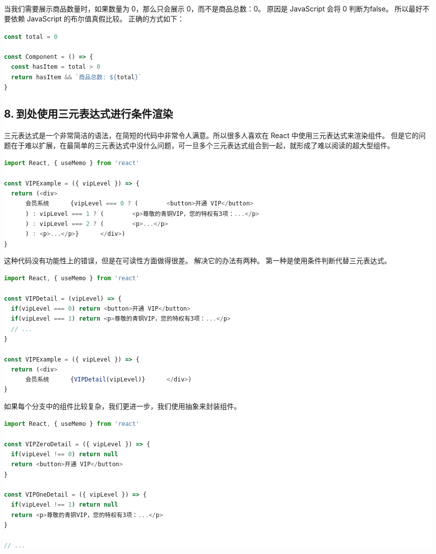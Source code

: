 当我们需要展示商品数量时，如果数量为 0，那么只会展示 0，而不是商品总数：0。
原因是 JavaScript 会将 0 判断为false。
所以最好不要依赖 JavaScript 的布尔值真假比较。
正确的方式如下：

```javascript
const total = 0

const Component = () => {
  const hasItem = total > 0
  return hasItem && `商品总数: ${total}`
}
```

## 8. 到处使用三元表达式进行条件渲染

三元表达式是一个非常简洁的语法，在简短的代码中非常令人满意。所以很多人喜欢在 React 中使用三元表达式来渲染组件。
但是它的问题在于难以扩展，在最简单的三元表达式中没什么问题，可一旦多个三元表达式组合到一起，就形成了难以阅读的超大型组件。

```javascript
import React, { useMemo } from 'react'

const VIPExample = ({ vipLevel }) => {
  return (<div>
      会员系统      {vipLevel === 0 ? (        <button>开通 VIP</button>
      ) : vipLevel === 1 ? (        <p>尊敬的青铜VIP，您的特权有3项：...</p>
      ) : vipLevel === 2 ? (        <p>...</p>
      ) : <p>...</p>}      </div>)
}
```

这种代码没有功能性上的错误，但是在可读性方面做得很差。
解决它的办法有两种。
第一种是使用条件判断代替三元表达式。

```javascript
import React, { useMemo } from 'react'

const VIPDetail = (vipLevel) => {
  if(vipLevel === 0) return <button>开通 VIP</button>
  if(vipLevel === 1) return <p>尊敬的青铜VIP，您的特权有3项：...</p>
  // ...
}

const VIPExample = ({ vipLevel }) => {
  return (<div>
      会员系统      {VIPDetail(vipLevel)}      </div>)
}
```

如果每个分支中的组件比较复杂，我们更进一步，我们使用抽象来封装组件。

```javascript
import React, { useMemo } from 'react'

const VIPZeroDetail = ({ vipLevel }) => {
  if(vipLevel !== 0) return null
  return <button>开通 VIP</button>
}

const VIPOneDetail = ({ vipLevel }) => {
  if(vipLevel !== 1) return null
  return <p>尊敬的青铜VIP，您的特权有3项：...</p>
}

// ...

```